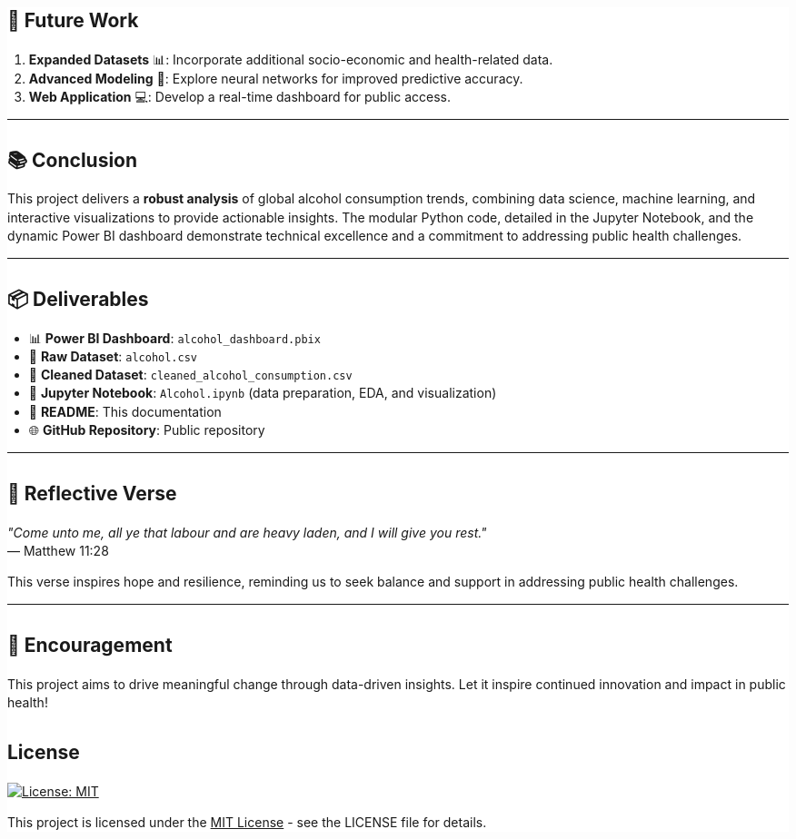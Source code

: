 
## 🌟 Future Work
1. **Expanded Datasets** 📊: Incorporate additional socio-economic and health-related data.
2. **Advanced Modeling** 🤖: Explore neural networks for improved predictive accuracy.
3. **Web Application** 💻: Develop a real-time dashboard for public access.

---

## 📚 Conclusion
This project delivers a **robust analysis** of global alcohol consumption trends, combining data science, machine learning, and interactive visualizations to provide actionable insights. The modular Python code, detailed in the Jupyter Notebook, and the dynamic Power BI dashboard demonstrate technical excellence and a commitment to addressing public health challenges.

---

## 📦 Deliverables
- 📊 **Power BI Dashboard**: `alcohol_dashboard.pbix`
- 📁 **Raw Dataset**: `alcohol.csv`
- 📁 **Cleaned Dataset**: `cleaned_alcohol_consumption.csv`
- 📓 **Jupyter Notebook**: `Alcohol.ipynb` (data preparation, EDA, and visualization)
- 📄 **README**: This documentation
- 🌐 **GitHub Repository**: Public repository

---

## 🙏 Reflective Verse
*"Come unto me, all ye that labour and are heavy laden, and I will give you rest."*  
— Matthew 11:28

This verse inspires hope and resilience, reminding us to seek balance and support in addressing public health challenges.

---

## 💪 Encouragement
This project aims to drive meaningful change through data-driven insights. Let it inspire continued innovation and impact in public health!

## License
[![License: MIT](https://img.shields.io/badge/License-MIT-yellow.svg)](LICENSE)

This project is licensed under the [MIT License](LICENSE) - see the LICENSE file for details.
